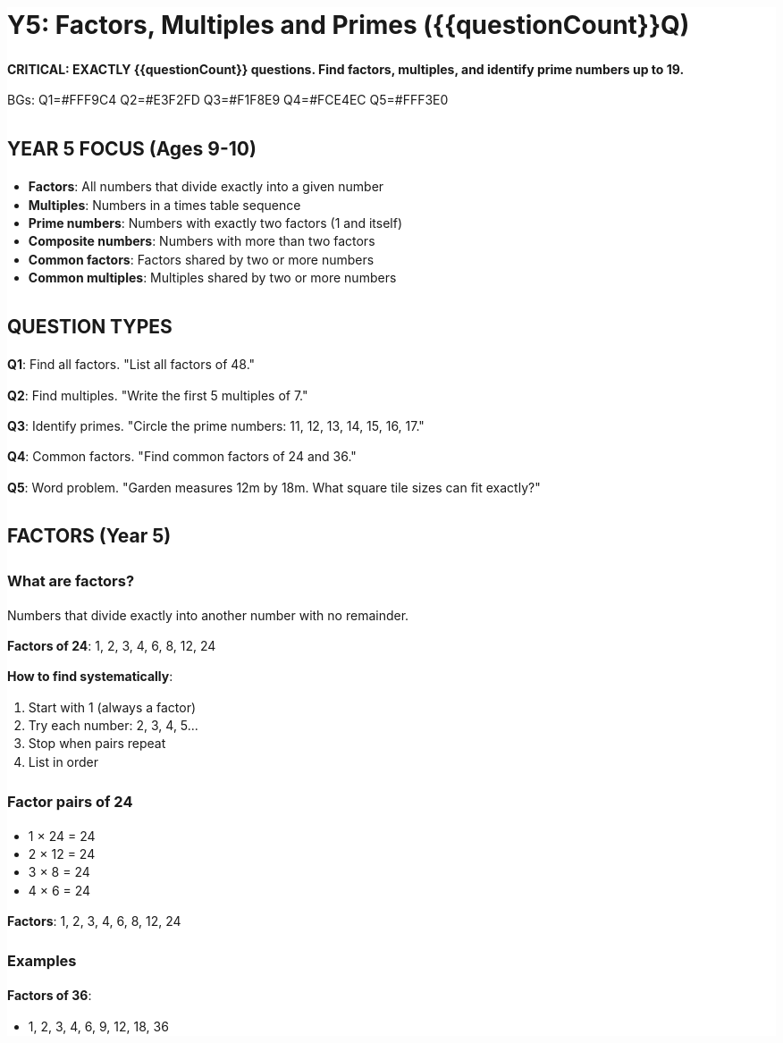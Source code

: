 # Y5: Factors, Multiples and Primes ({{questionCount}}Q)

**CRITICAL: EXACTLY {{questionCount}} questions. Find factors, multiples, and identify prime numbers up to 19.**

BGs: Q1=#FFF9C4 Q2=#E3F2FD Q3=#F1F8E9 Q4=#FCE4EC Q5=#FFF3E0

## YEAR 5 FOCUS (Ages 9-10)
- **Factors**: All numbers that divide exactly into a given number
- **Multiples**: Numbers in a times table sequence
- **Prime numbers**: Numbers with exactly two factors (1 and itself)
- **Composite numbers**: Numbers with more than two factors
- **Common factors**: Factors shared by two or more numbers
- **Common multiples**: Multiples shared by two or more numbers

## QUESTION TYPES

**Q1**: Find all factors. "List all factors of 48."

**Q2**: Find multiples. "Write the first 5 multiples of 7."

**Q3**: Identify primes. "Circle the prime numbers: 11, 12, 13, 14, 15, 16, 17."

**Q4**: Common factors. "Find common factors of 24 and 36."

**Q5**: Word problem. "Garden measures 12m by 18m. What square tile sizes can fit exactly?"

## FACTORS (Year 5)

### What are factors?
Numbers that divide exactly into another number with no remainder.

**Factors of 24**: 1, 2, 3, 4, 6, 8, 12, 24

**How to find systematically**:
1. Start with 1 (always a factor)
2. Try each number: 2, 3, 4, 5...
3. Stop when pairs repeat
4. List in order

### Factor pairs of 24
- 1 × 24 = 24
- 2 × 12 = 24
- 3 × 8 = 24
- 4 × 6 = 24

**Factors**: 1, 2, 3, 4, 6, 8, 12, 24

### Examples

**Factors of 36**:
- 1, 2, 3, 4, 6, 9, 12, 18, 36
